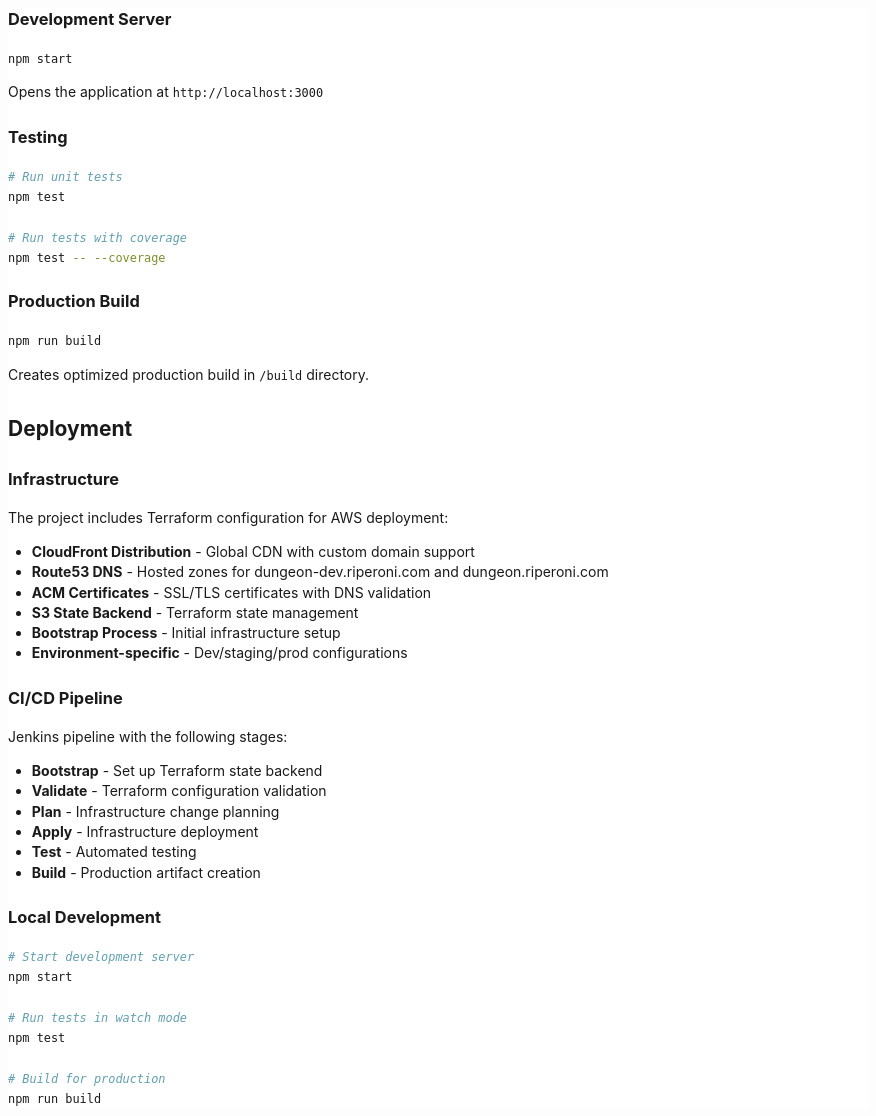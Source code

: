 ### Development Server
```bash
npm start
```
Opens the application at `http://localhost:3000`

### Testing
```bash
# Run unit tests
npm test

# Run tests with coverage
npm test -- --coverage
```

### Production Build
```bash
npm run build
```
Creates optimized production build in `/build` directory.

## Deployment

### Infrastructure
The project includes Terraform configuration for AWS deployment:
- **CloudFront Distribution** - Global CDN with custom domain support
- **Route53 DNS** - Hosted zones for dungeon-dev.riperoni.com and dungeon.riperoni.com
- **ACM Certificates** - SSL/TLS certificates with DNS validation
- **S3 State Backend** - Terraform state management
- **Bootstrap Process** - Initial infrastructure setup
- **Environment-specific** - Dev/staging/prod configurations

### CI/CD Pipeline
Jenkins pipeline with the following stages:
- **Bootstrap** - Set up Terraform state backend
- **Validate** - Terraform configuration validation  
- **Plan** - Infrastructure change planning
- **Apply** - Infrastructure deployment
- **Test** - Automated testing
- **Build** - Production artifact creation

### Local Development
```bash
# Start development server
npm start

# Run tests in watch mode
npm test

# Build for production
npm run build
```
